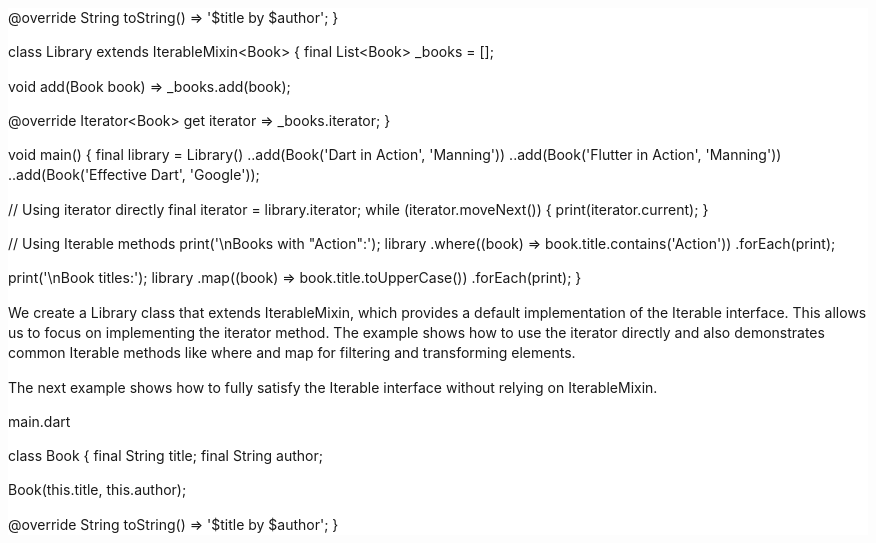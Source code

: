   @override
  String toString() =&gt; '$title by $author';
}

class Library extends IterableMixin&lt;Book&gt; {
  final List&lt;Book&gt; _books = [];
  
  void add(Book book) =&gt; _books.add(book);
  
  @override
  Iterator&lt;Book&gt; get iterator =&gt; _books.iterator;
}

void main() {
  final library = Library()
    ..add(Book('Dart in Action', 'Manning'))
    ..add(Book('Flutter in Action', 'Manning'))
    ..add(Book('Effective Dart', 'Google'));

  // Using iterator directly
  final iterator = library.iterator;
  while (iterator.moveNext()) {
    print(iterator.current);
  }

  // Using Iterable methods
  print('\nBooks with "Action":');
  library
      .where((book) =&gt; book.title.contains('Action'))
      .forEach(print);

  print('\nBook titles:');
  library
      .map((book) =&gt; book.title.toUpperCase())
      .forEach(print);
}

 
We create a Library class that extends IterableMixin, which provides
a default implementation of the Iterable interface. This allows us
to focus on implementing the iterator method. The example shows
how to use the iterator directly and also demonstrates common Iterable methods
like where and map for filtering and transforming
elements.

The next example shows how to fully satisfy the Iterable interface
without relying on IterableMixin.

main.dart
  

class Book {
  final String title;
  final String author;

  Book(this.title, this.author);

  @override
  String toString() =&gt; '$title by $author';
}
